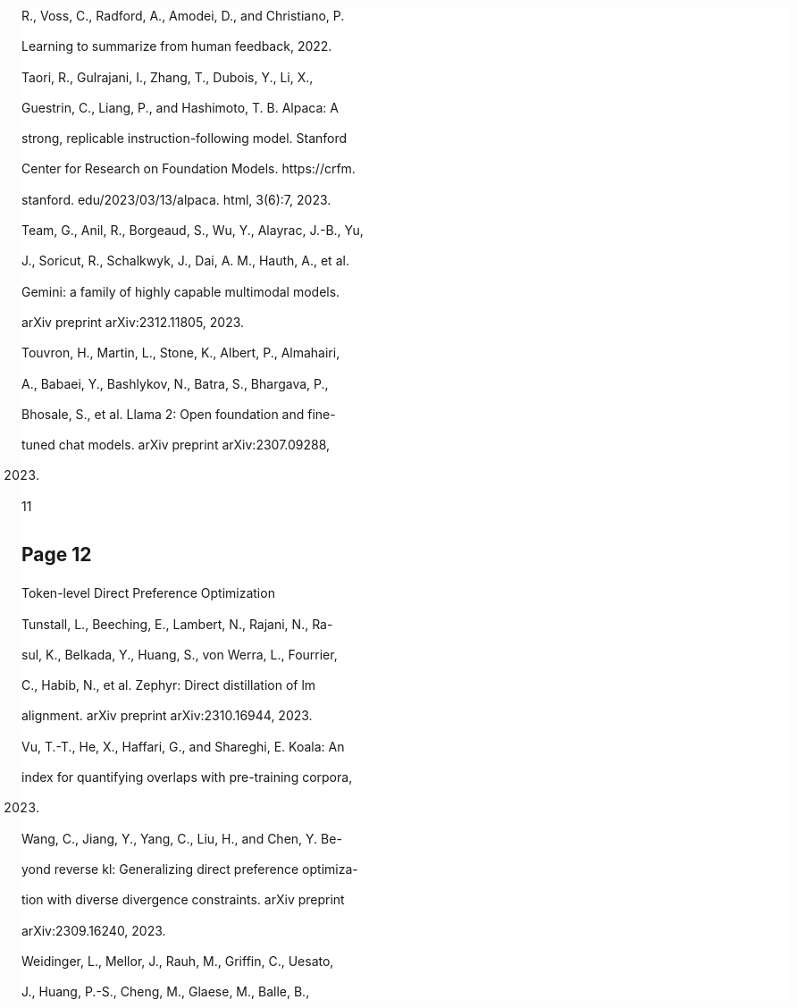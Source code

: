 R., Voss, C., Radford, A., Amodei, D., and Christiano, P.

Learning to summarize from human feedback, 2022.

Taori, R., Gulrajani, I., Zhang, T., Dubois, Y., Li, X.,

Guestrin, C., Liang, P., and Hashimoto, T. B. Alpaca: A

strong, replicable instruction-following model. Stanford

Center for Research on Foundation Models. https://crfm.

stanford. edu/2023/03/13/alpaca. html, 3(6):7, 2023.

Team, G., Anil, R., Borgeaud, S., Wu, Y., Alayrac, J.-B., Yu,

J., Soricut, R., Schalkwyk, J., Dai, A. M., Hauth, A., et al.

Gemini: a family of highly capable multimodal models.

arXiv preprint arXiv:2312.11805, 2023.

Touvron, H., Martin, L., Stone, K., Albert, P., Almahairi,

A., Babaei, Y., Bashlykov, N., Batra, S., Bhargava, P.,

Bhosale, S., et al. Llama 2: Open foundation and fine-

tuned chat models. arXiv preprint arXiv:2307.09288,

2023.

11

## Page 12

Token-level Direct Preference Optimization

Tunstall, L., Beeching, E., Lambert, N., Rajani, N., Ra-

sul, K., Belkada, Y., Huang, S., von Werra, L., Fourrier,

C., Habib, N., et al. Zephyr: Direct distillation of lm

alignment. arXiv preprint arXiv:2310.16944, 2023.

Vu, T.-T., He, X., Haffari, G., and Shareghi, E. Koala: An

index for quantifying overlaps with pre-training corpora,

2023.

Wang, C., Jiang, Y., Yang, C., Liu, H., and Chen, Y. Be-

yond reverse kl: Generalizing direct preference optimiza-

tion with diverse divergence constraints. arXiv preprint

arXiv:2309.16240, 2023.

Weidinger, L., Mellor, J., Rauh, M., Griffin, C., Uesato,

J., Huang, P.-S., Cheng, M., Glaese, M., Balle, B.,

